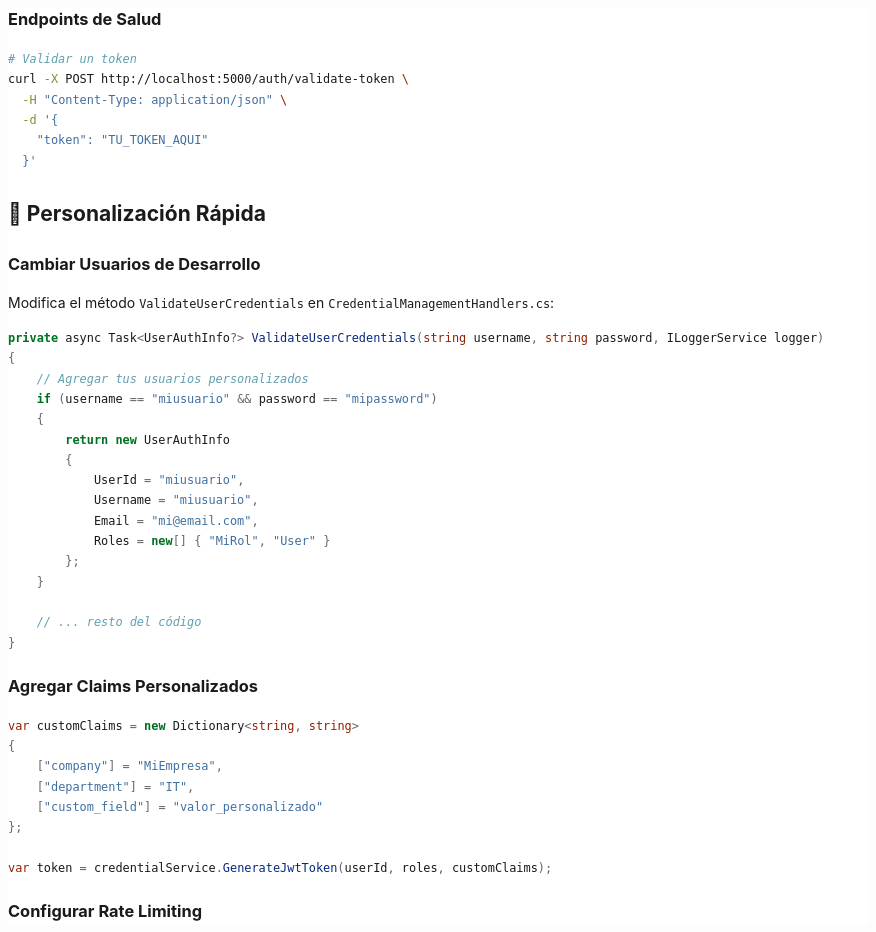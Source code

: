 ### **Endpoints de Salud**

```bash
# Validar un token
curl -X POST http://localhost:5000/auth/validate-token \
  -H "Content-Type: application/json" \
  -d '{
    "token": "TU_TOKEN_AQUI"
  }'
```

## 🔧 Personalización Rápida

### **Cambiar Usuarios de Desarrollo**

Modifica el método `ValidateUserCredentials` en `CredentialManagementHandlers.cs`:

```csharp
private async Task<UserAuthInfo?> ValidateUserCredentials(string username, string password, ILoggerService logger)
{
    // Agregar tus usuarios personalizados
    if (username == "miusuario" && password == "mipassword")
    {
        return new UserAuthInfo
        {
            UserId = "miusuario",
            Username = "miusuario",
            Email = "mi@email.com",
            Roles = new[] { "MiRol", "User" }
        };
    }
    
    // ... resto del código
}
```

### **Agregar Claims Personalizados**

```csharp
var customClaims = new Dictionary<string, string>
{
    ["company"] = "MiEmpresa",
    ["department"] = "IT",
    ["custom_field"] = "valor_personalizado"
};

var token = credentialService.GenerateJwtToken(userId, roles, customClaims);
```

### **Configurar Rate Limiting**
